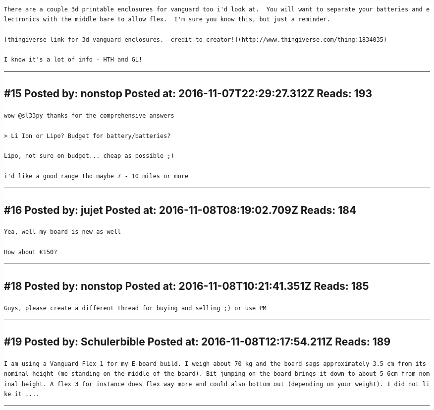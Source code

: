 ```
There are a couple 3d printable enclosures for vanguard too i'd look at.  You will want to separate your batteries and electronics with the middle bare to allow flex.  I'm sure you know this, but just a reminder.

[thingiverse link for 3d vanguard enclosures.  credit to creator!](http://www.thingiverse.com/thing:1834035)

I know it's a lot of info - HTH and GL!
```

---
## \#15 Posted by: nonstop Posted at: 2016-11-07T22:29:27.312Z Reads: 193

```
wow @sl33py thanks for the comprehensive answers

> Li Ion or Lipo? Budget for battery/batteries?

Lipo, not sure on budget... cheap as possible ;) 

i'd like a good range tho maybe 7 - 10 miles or more
```

---
## \#16 Posted by: jujet Posted at: 2016-11-08T08:19:02.709Z Reads: 184

```
Yea, well my board is new as well

How about €150?
```

---
## \#18 Posted by: nonstop Posted at: 2016-11-08T10:21:41.351Z Reads: 185

```
Guys, please create a different thread for buying and selling ;) or use PM
```

---
## \#19 Posted by: Schulerbible Posted at: 2016-11-08T12:17:54.211Z Reads: 189

```
I am using a Vanguard Flex 1 for my E-board build. I weigh about 70 kg and the board sags approximately 3.5 cm from its nominal height (me standing on the middle of the board). Bit jumping on the board brings it down to about 5-6cm from nominal height. A flex 3 for instance does flex way more and could also bottom out (depending on your weight). I did not like it ....
```

---